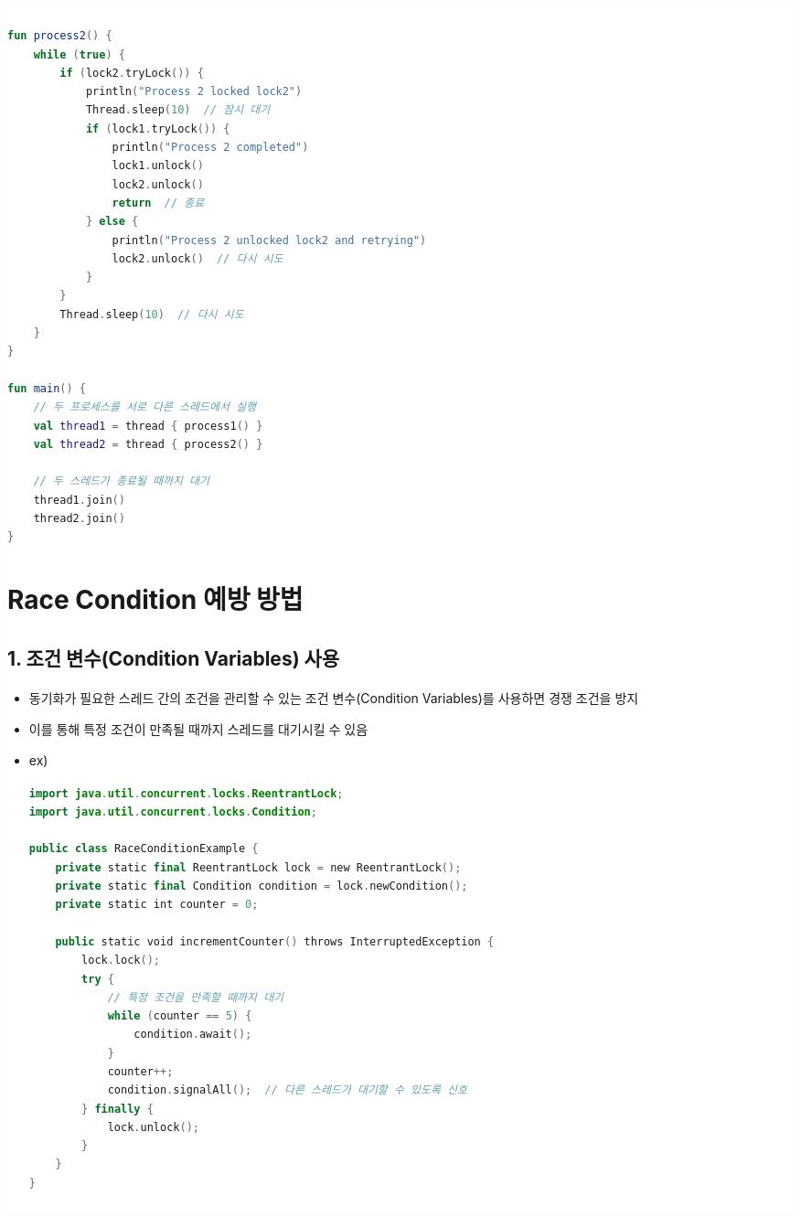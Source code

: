 ```kotlin

fun process2() {
    while (true) {
        if (lock2.tryLock()) {
            println("Process 2 locked lock2")
            Thread.sleep(10)  // 잠시 대기
            if (lock1.tryLock()) {
                println("Process 2 completed")
                lock1.unlock()
                lock2.unlock()
                return  // 종료
            } else {
                println("Process 2 unlocked lock2 and retrying")
                lock2.unlock()  // 다시 시도
            }
        }
        Thread.sleep(10)  // 다시 시도
    }
}

fun main() {
    // 두 프로세스를 서로 다른 스레드에서 실행
    val thread1 = thread { process1() }
    val thread2 = thread { process2() }

    // 두 스레드가 종료될 때까지 대기
    thread1.join()
    thread2.join()
}
```

# Race Condition 예방 방법

## 1. 조건 변수(Condition Variables) 사용

- 동기화가 필요한 스레드 간의 조건을 관리할 수 있는 조건 변수(Condition Variables)를 사용하면 경쟁 조건을 방지
- 이를 통해 특정 조건이 만족될 때까지 스레드를 대기시킬 수 있음
- ex)
    
    ```kotlin
    import java.util.concurrent.locks.ReentrantLock;
    import java.util.concurrent.locks.Condition;
    
    public class RaceConditionExample {
        private static final ReentrantLock lock = new ReentrantLock();
        private static final Condition condition = lock.newCondition();
        private static int counter = 0;
    
        public static void incrementCounter() throws InterruptedException {
            lock.lock();
            try {
                // 특정 조건을 만족할 때까지 대기
                while (counter == 5) {
                    condition.await();
                }
                counter++;
                condition.signalAll();  // 다른 스레드가 대기할 수 있도록 신호
            } finally {
                lock.unlock();
            }
        }
    }
     